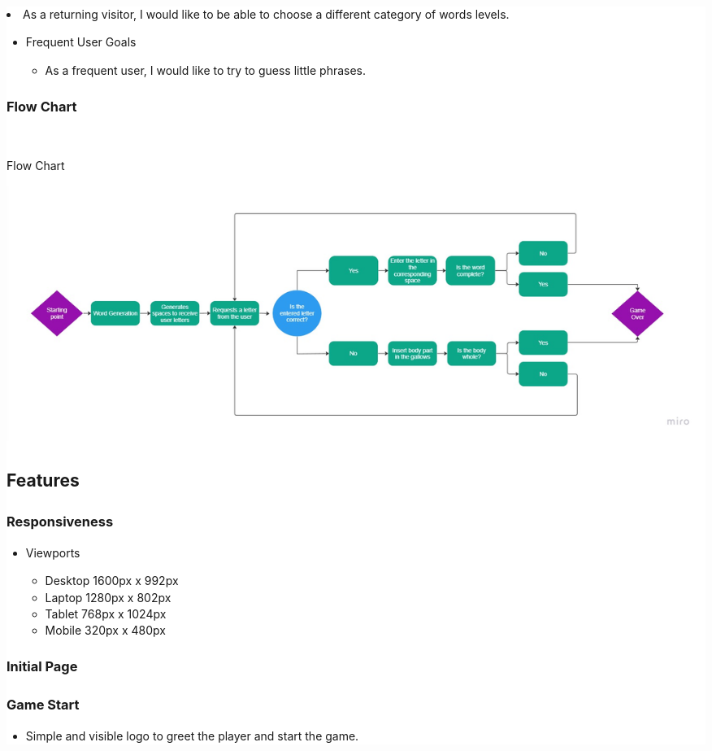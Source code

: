 <li>As a returning visitor, I would like to be able to choose a different category of words levels.</li>
</ul>
</ul>
<ul>
<li>Frequent User Goals</li>
<ul>
<li>As a frequent user, I would like to try to guess little phrases.</li>
</ul>
</ul>

<h3>Flow Chart</h3>

<br>
<p>Flow Chart</p>

![Mobile Wireframe](Images/flowchart.jpg)

<h2>Features</h2>

<h3>Responsiveness</h3>
<ul>
<li>Viewports</li>
<ul>
<li>Desktop 1600px x 992px</li>
<li>Laptop 1280px x 802px</li>
<li>Tablet 768px x 1024px</li>
<li>Mobile 320px x 480px</li>
</ul>
</ul>

<h3>Initial Page</h3>

<h3>Game Start</h3>
<ul>
<li>Simple and visible logo to greet the player and start the game.</li>
</ul>
